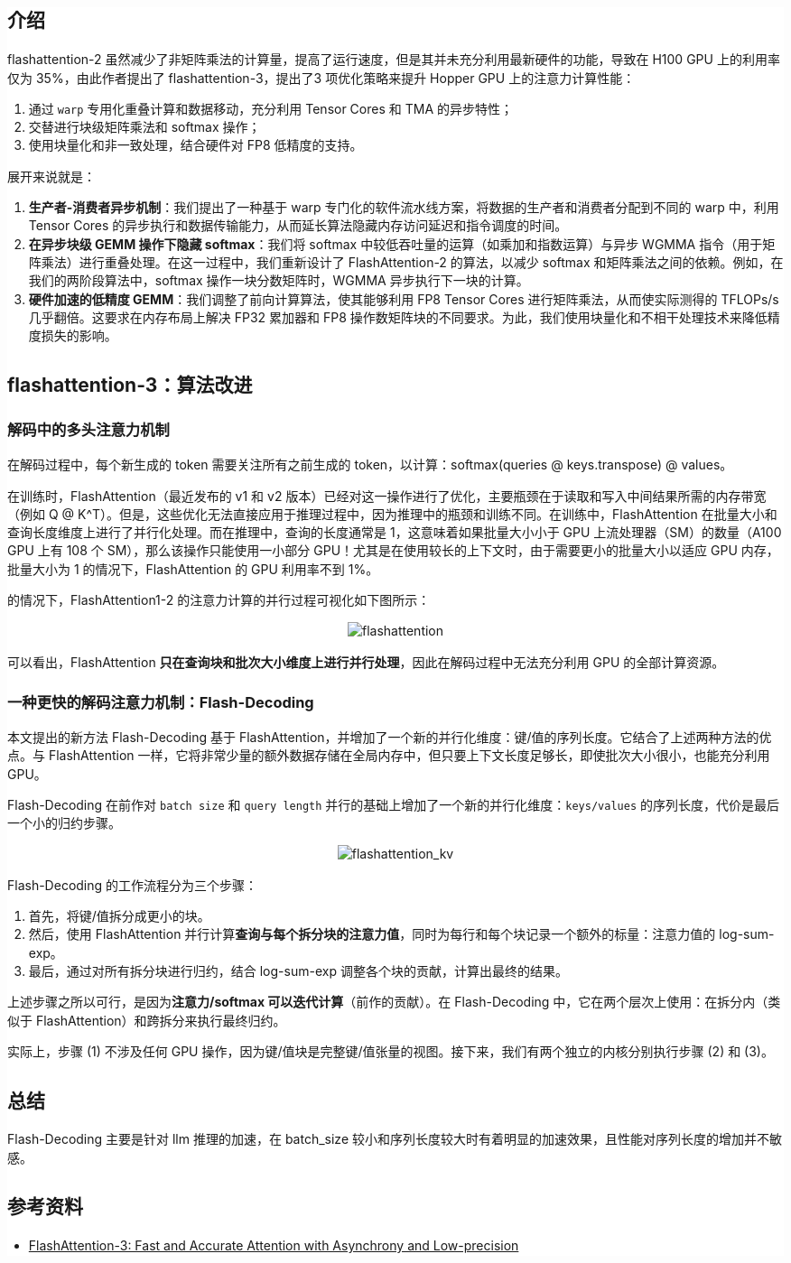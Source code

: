 ## 介绍

flashattention-2 虽然减少了非矩阵乘法的计算量，提高了运行速度，但是其并未充分利用最新硬件的功能，导致在 H100 GPU 上的利用率仅为 35%，由此作者提出了 flashattention-3，提出了3 项优化策略来提升 Hopper GPU 上的注意力计算性能：
1. 通过 `warp` 专用化重叠计算和数据移动，充分利用 Tensor Cores 和 TMA 的异步特性；
2. 交替进行块级矩阵乘法和 softmax 操作；
3. 使用块量化和非一致处理，结合硬件对 FP8 低精度的支持。

展开来说就是：
1. **生产者-消费者异步机制**：我们提出了一种基于 warp 专门化的软件流水线方案，将数据的生产者和消费者分配到不同的 warp 中，利用 Tensor Cores 的异步执行和数据传输能力，从而延长算法隐藏内存访问延迟和指令调度的时间。
2. **在异步块级 GEMM 操作下隐藏 softmax**：我们将 softmax 中较低吞吐量的运算（如乘加和指数运算）与异步 WGMMA 指令（用于矩阵乘法）进行重叠处理。在这一过程中，我们重新设计了 FlashAttention-2 的算法，以减少 softmax 和矩阵乘法之间的依赖。例如，在我们的两阶段算法中，softmax 操作一块分数矩阵时，WGMMA 异步执行下一块的计算。
3. **硬件加速的低精度 GEMM**：我们调整了前向计算算法，使其能够利用 FP8 Tensor Cores 进行矩阵乘法，从而使实际测得的 TFLOPs/s 几乎翻倍。这要求在内存布局上解决 FP32 累加器和 FP8 操作数矩阵块的不同要求。为此，我们使用块量化和不相干处理技术来降低精度损失的影响。

## flashattention-3：算法改进

### 解码中的多头注意力机制

在解码过程中，每个新生成的 token 需要关注所有之前生成的 token，以计算：softmax(queries @ keys.transpose) @ values。

在训练时，FlashAttention（最近发布的 v1 和 v2 版本）已经对这一操作进行了优化，主要瓶颈在于读取和写入中间结果所需的内存带宽（例如 Q @ K^T）。但是，这些优化无法直接应用于推理过程中，因为推理中的瓶颈和训练不同。在训练中，FlashAttention 在批量大小和查询长度维度上进行了并行化处理。而在推理中，查询的长度通常是 1，这意味着如果批量大小小于 GPU 上流处理器（SM）的数量（A100 GPU 上有 108 个 SM），那么该操作只能使用一小部分 GPU！尤其是在使用较长的上下文时，由于需要更小的批量大小以适应 GPU 内存，批量大小为 1 的情况下，FlashAttention 的 GPU 利用率不到 1%。

的情况下，FlashAttention1-2 的注意力计算的并行过程可视化如下图所示：

<div align="center">
<img src="../../images/flashattention-3/flashattention_parallelization.gif" width="60%" alt="flashattention">
</div>

可以看出，FlashAttention **只在查询块和批次大小维度上进行并行处理**，因此在解码过程中无法充分利用 GPU 的全部计算资源。

### 一种更快的解码注意力机制：Flash-Decoding

本文提出的新方法 Flash-Decoding 基于 FlashAttention，并增加了一个新的并行化维度：键/值的序列长度。它结合了上述两种方法的优点。与 FlashAttention 一样，它将非常少量的额外数据存储在全局内存中，但只要上下文长度足够长，即使批次大小很小，也能充分利用 GPU。

Flash-Decoding 在前作对 `batch size` 和 `query length` 并行的基础上增加了一个新的并行化维度：`keys/values` 的序列长度，代价是最后一个小的归约步骤。

<div align="center">
<img src="../../images/flashattention-3/parallelization_kv.gif" width="60%" alt="flashattention_kv">
</div>

Flash-Decoding 的工作流程分为三个步骤：
1. 首先，将键/值拆分成更小的块。
2. 然后，使用 FlashAttention 并行计算**查询与每个拆分块的注意力值**，同时为每行和每个块记录一个额外的标量：注意力值的 log-sum-exp。
3. 最后，通过对所有拆分块进行归约，结合 log-sum-exp 调整各个块的贡献，计算出最终的结果。

上述步骤之所以可行，是因为**注意力/softmax 可以迭代计算**（前作的贡献）。在 Flash-Decoding 中，它在两个层次上使用：在拆分内（类似于 FlashAttention）和跨拆分来执行最终归约。

实际上，步骤 (1) 不涉及任何 GPU 操作，因为键/值块是完整键/值张量的视图。接下来，我们有两个独立的内核分别执行步骤 (2) 和 (3)。

## 总结

Flash-Decoding 主要是针对 llm 推理的加速，在 batch_size 较小和序列长度较大时有着明显的加速效果，且性能对序列长度的增加并不敏感。
## 参考资料

- [FlashAttention-3: Fast and Accurate Attention with Asynchrony and Low-precision](https://arxiv.org/pdf/2407.08608)